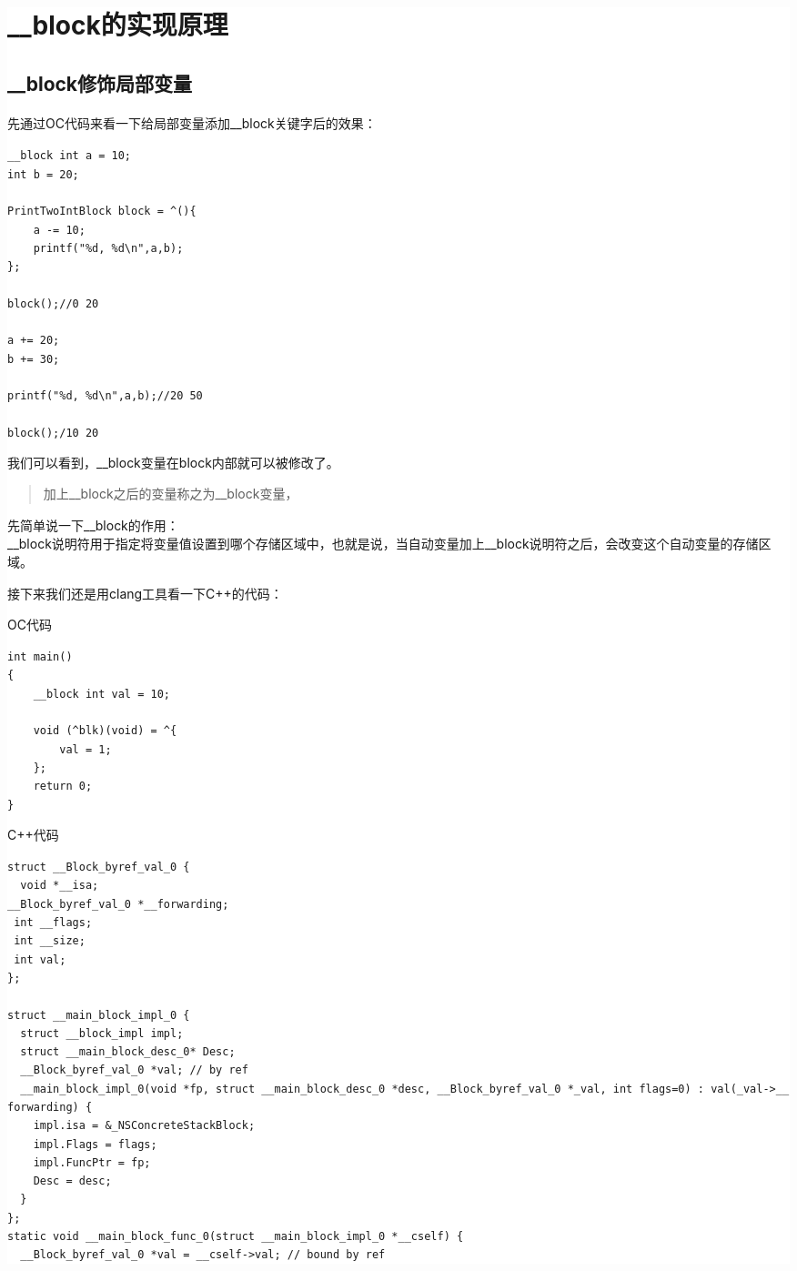 \_\_block的实现原理
==============

\_\_block修饰局部变量
---------------

先通过OC代码来看一下给局部变量添加\_\_block关键字后的效果：

    __block int a = 10;
    int b = 20;
        
    PrintTwoIntBlock block = ^(){
        a -= 10;
        printf("%d, %d\n",a,b);
    };
        
    block();//0 20
        
    a += 20;
    b += 30;
        
    printf("%d, %d\n",a,b);//20 50
        
    block();/10 20
    

我们可以看到，\_\_block变量在block内部就可以被修改了。

> 加上\_\_block之后的变量称之为\_\_block变量，

先简单说一下\_\_block的作用：  
\_\_block说明符用于指定将变量值设置到哪个存储区域中，也就是说，当自动变量加上\_\_block说明符之后，会改变这个自动变量的存储区域。

接下来我们还是用clang工具看一下C++的代码：

OC代码

    int main()
    {
        __block int val = 10;
        
        void (^blk)(void) = ^{
            val = 1;
        };
        return 0;
    }
    

C++代码

    struct __Block_byref_val_0 {
      void *__isa;
    __Block_byref_val_0 *__forwarding;
     int __flags;
     int __size;
     int val;
    };
    
    struct __main_block_impl_0 {
      struct __block_impl impl;
      struct __main_block_desc_0* Desc;
      __Block_byref_val_0 *val; // by ref
      __main_block_impl_0(void *fp, struct __main_block_desc_0 *desc, __Block_byref_val_0 *_val, int flags=0) : val(_val->__forwarding) {
        impl.isa = &_NSConcreteStackBlock;
        impl.Flags = flags;
        impl.FuncPtr = fp;
        Desc = desc;
      }
    };
    static void __main_block_func_0(struct __main_block_impl_0 *__cself) {
      __Block_byref_val_0 *val = __cself->val; // bound by ref
    